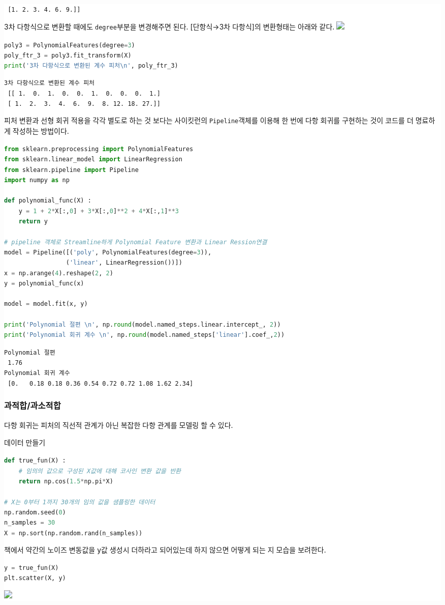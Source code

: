 ```
 [1. 2. 3. 4. 6. 9.]]
```
3차 다항식으로 변환할 때에도 `degree`부분을 변경해주면 된다. [단항식→3차 다항식]의 변환형태는 아래와 같다.
![](https://velog.velcdn.com/images/cyhse7/post/6ed0c800-e1fb-4c24-96d6-3c428e574ec4/image.png)
```python
poly3 = PolynomialFeatures(degree=3)
poly_ftr_3 = poly3.fit_transform(X)
print('3차 다항식으로 변환된 계수 피처\n', poly_ftr_3)
```
```
3차 다항식으로 변환된 계수 피처
 [[ 1.  0.  1.  0.  0.  1.  0.  0.  0.  1.]
 [ 1.  2.  3.  4.  6.  9.  8. 12. 18. 27.]]
```



피처 변환과 선형 회귀 적용을 각각 별도로 하는 것 보다는 사이킷런의 `Pipeline`객체를 이용해 한 번에 다항 회귀를 구현하는 것이 코드를 더 명료하게 작성하는 방법이다.
```python
from sklearn.preprocessing import PolynomialFeatures
from sklearn.linear_model import LinearRegression
from sklearn.pipeline import Pipeline
import numpy as np

def polynomial_func(X) :
    y = 1 + 2*X[:,0] + 3*X[:,0]**2 + 4*X[:,1]**3
    return y

# pipeline 객체로 Streamline하게 Polynomial Feature 변환과 Linear Ression연결
model = Pipeline([('poly', PolynomialFeatures(degree=3)),
                 ('linear', LinearRegression())])
x = np.arange(4).reshape(2, 2)
y = polynomial_func(x)

model = model.fit(x, y)

print('Polynomial 절편 \n', np.round(model.named_steps.linear.intercept_, 2))
print('Polynomial 회귀 계수 \n', np.round(model.named_steps['linear'].coef_,2))
```
```
Polynomial 절편 
 1.76
Polynomial 회귀 계수 
 [0.   0.18 0.18 0.36 0.54 0.72 0.72 1.08 1.62 2.34]
```

### 과적합/과소적합
다항 회귀는 피처의 직선적 관계가 아닌 복잡한 다항 관계를 모델링 할 수 있다.

데이터 만들기
```python
def true_fun(X) :
    # 임의의 값으로 구성된 X값에 대해 코사인 변환 값을 반환
    return np.cos(1.5*np.pi*X)

# X는 0부터 1까지 30개의 임의 값을 샘플링한 데이터
np.random.seed(0)
n_samples = 30
X = np.sort(np.random.rand(n_samples))
```
책에서 약간의 노이즈 변동값을 y값 생성시 더하라고 되어있는데 하지 않으면 어떻게 되는 지 모습을 보려한다.
```python
y = true_fun(X)
plt.scatter(X, y)
```
![](https://velog.velcdn.com/images/cyhse7/post/7c84cbf9-4655-447a-8552-496cd6010aa7/image.png)